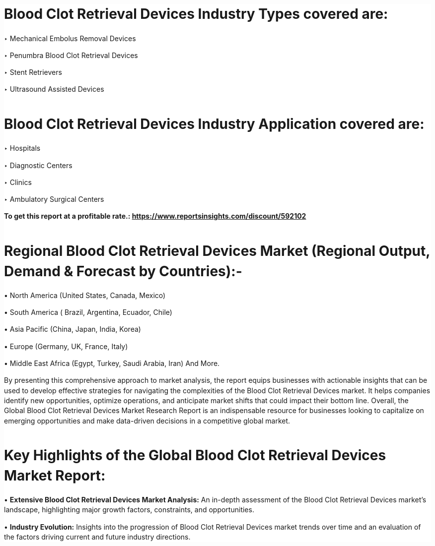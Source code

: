 # <strong>Blood Clot Retrieval Devices Industry Types covered are:</strong>

‣ Mechanical Embolus Removal Devices

‣ Penumbra Blood Clot Retrieval Devices

‣ Stent Retrievers

‣ Ultrasound Assisted Devices

# <strong>Blood Clot Retrieval Devices Industry Application covered are:</strong>

‣ Hospitals

‣ Diagnostic Centers

‣ Clinics

‣ Ambulatory Surgical Centers

<strong>To get this report at a profitable rate.: <a href=https://www.reportsinsights.com/discount/592102>https://www.reportsinsights.com/discount/592102</a></strong></font>

# <strong>Regional Blood Clot Retrieval Devices Market (Regional Output, Demand &amp; Forecast by Countries):-</strong>

• North America (United States, Canada, Mexico)

• South America ( Brazil, Argentina, Ecuador, Chile)

• Asia Pacific (China, Japan, India, Korea)

• Europe (Germany, UK, France, Italy)

• Middle East Africa (Egypt, Turkey, Saudi Arabia, Iran) And More.

By presenting this comprehensive approach to market analysis, the report equips businesses with actionable insights that can be used to develop effective strategies for navigating the complexities of the Blood Clot Retrieval Devices market. It helps companies identify new opportunities, optimize operations, and anticipate market shifts that could impact their bottom line. Overall, the Global Blood Clot Retrieval Devices Market Research Report is an indispensable resource for businesses looking to capitalize on emerging opportunities and make data-driven decisions in a competitive global market.

# <strong>Key Highlights of the Global Blood Clot Retrieval Devices Market Report:</strong>

• <strong>Extensive Blood Clot Retrieval Devices Market Analysis:</strong> An in-depth assessment of the Blood Clot Retrieval Devices market’s landscape, highlighting major growth factors, constraints, and opportunities.

• <strong>Industry Evolution:</strong> Insights into the progression of Blood Clot Retrieval Devices market trends over time and an evaluation of the factors driving current and future industry directions.
